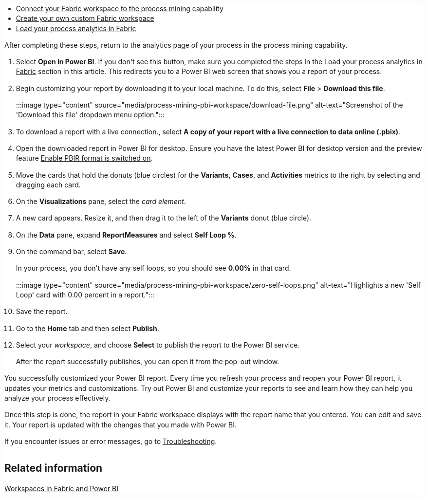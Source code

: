 - [Connect your Fabric workspace to the process mining capability](#set-up-your-workspace-prerequisites)
- [Create your own custom Fabric workspace](#create-your-own-custom-fabric-workspace)
- [Load your process analytics in Fabric](#load-your-process-analytics-in-fabric)

After completing these steps, return to the analytics page of your process in the process mining capability.

1. Select **Open in Power BI**. If you don't see this button, make sure you completed the steps in the [Load your process analytics in Fabric](#load-your-process-analytics-in-fabric) section in this article. This redirects you to a Power BI web screen that shows you a report of your process.
1. Begin customizing your report by downloading it to your local machine. To do this, select **File** > **Download this file**.

    :::image type="content" source="media/process-mining-pbi-workspace/download-file.png" alt-text="Screenshot of the 'Download this file' dropdown menu option.":::

1. To download a report with a live connection., select **A copy of your report with a live connection to data online (.pbix)**.
1. Open the downloaded report in Power BI for desktop. Ensure you have the latest Power BI for desktop version and the preview feature [Enable PBIR format is switched on](/power-bi/developer/projects/projects-report#enable-pbir-format-preview-feature).
1. Move the cards that hold the donuts (blue circles) for the **Variants**, **Cases**, and **Activities** metrics to the right by selecting and dragging each card.
1. On the **Visualizations** pane, select the *card element*.
1. A new card appears. Resize it, and then drag it to the left of the **Variants** donut (blue circle).
1. On the **Data** pane, expand **ReportMeasures** and select **Self Loop %**.
1. On the command bar, select **Save**.

    In your process, you don't have any self loops, so you should see **0.00%** in that card.

    :::image type="content" source="media/process-mining-pbi-workspace/zero-self-loops.png" alt-text="Highlights a new 'Self Loop' card with 0.00 percent in a report.":::

1. Save the report.
1. Go to the **Home** tab and then select **Publish**.
1. Select your *workspace*, and choose **Select** to publish the report to the Power BI service.

    After the report successfully publishes, you can open it from the pop-out window.

You successfully customized your Power BI report. Every time you refresh your process and reopen your Power BI report, it updates your metrics and customizations. Try out Power BI and customize your reports to see and learn how they can help you analyze your process effectively.

Once this step is done, the report in your Fabric workspace displays with the report name that you entered. You can edit and save it. Your report is updated with the changes that you made with Power BI.

If you encounter issues or error messages, go to [Troubleshooting](process-mining-troubleshoot.md#issues-with-your-own-power-bi-workspace).

## Related information

[Workspaces in Fabric and Power BI](/fabric/fundamentals/workspaces)
